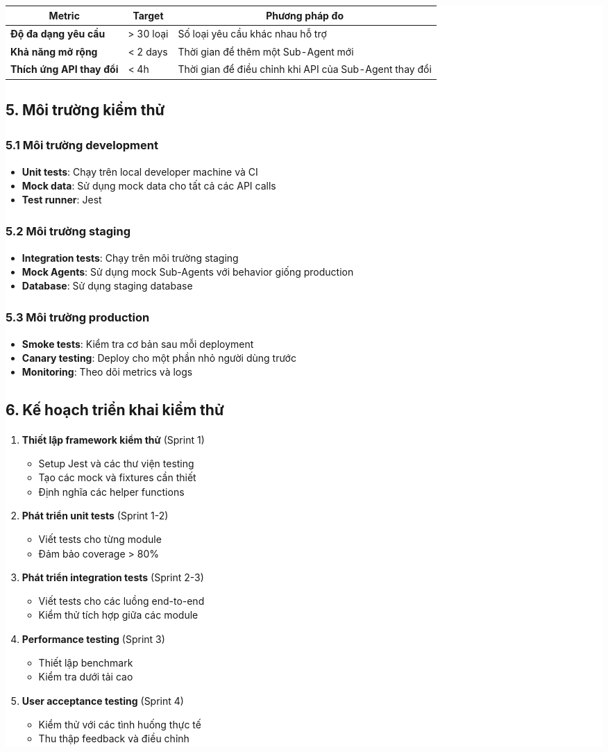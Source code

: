 | Metric | Target | Phương pháp đo |
|--------|--------|----------------|
| **Độ đa dạng yêu cầu** | > 30 loại | Số loại yêu cầu khác nhau hỗ trợ |
| **Khả năng mở rộng** | < 2 days | Thời gian để thêm một Sub-Agent mới |
| **Thích ứng API thay đổi** | < 4h | Thời gian để điều chỉnh khi API của Sub-Agent thay đổi |

## 5. Môi trường kiểm thử

### 5.1 Môi trường development

- **Unit tests**: Chạy trên local developer machine và CI
- **Mock data**: Sử dụng mock data cho tất cả các API calls
- **Test runner**: Jest

### 5.2 Môi trường staging

- **Integration tests**: Chạy trên môi trường staging
- **Mock Agents**: Sử dụng mock Sub-Agents với behavior giống production
- **Database**: Sử dụng staging database

### 5.3 Môi trường production

- **Smoke tests**: Kiểm tra cơ bản sau mỗi deployment
- **Canary testing**: Deploy cho một phần nhỏ người dùng trước
- **Monitoring**: Theo dõi metrics và logs

## 6. Kế hoạch triển khai kiểm thử

1. **Thiết lập framework kiểm thử** (Sprint 1)
   - Setup Jest và các thư viện testing
   - Tạo các mock và fixtures cần thiết
   - Định nghĩa các helper functions

2. **Phát triển unit tests** (Sprint 1-2)
   - Viết tests cho từng module
   - Đảm bảo coverage > 80%

3. **Phát triển integration tests** (Sprint 2-3)
   - Viết tests cho các luồng end-to-end
   - Kiểm thử tích hợp giữa các module

4. **Performance testing** (Sprint 3)
   - Thiết lập benchmark
   - Kiểm tra dưới tải cao

5. **User acceptance testing** (Sprint 4)
   - Kiểm thử với các tình huống thực tế
   - Thu thập feedback và điều chỉnh 